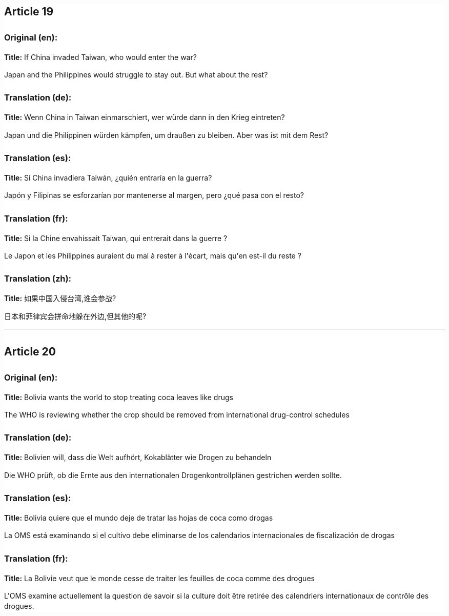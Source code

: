 
## Article 19
### Original (en):
**Title:** If China invaded Taiwan, who would enter the war?

Japan and the Philippines would struggle to stay out. But what about the rest?

### Translation (de):
**Title:** Wenn China in Taiwan einmarschiert, wer würde dann in den Krieg eintreten?

Japan und die Philippinen würden kämpfen, um draußen zu bleiben. Aber was ist mit dem Rest?

### Translation (es):
**Title:** Si China invadiera Taiwán, ¿quién entraría en la guerra?

Japón y Filipinas se esforzarían por mantenerse al margen, pero ¿qué pasa con el resto?

### Translation (fr):
**Title:** Si la Chine envahissait Taiwan, qui entrerait dans la guerre ?

Le Japon et les Philippines auraient du mal à rester à l'écart, mais qu'en est-il du reste ?

### Translation (zh):
**Title:** 如果中国入侵台湾,谁会参战?

日本和菲律宾会拼命地躲在外边,但其他的呢?

---

## Article 20
### Original (en):
**Title:** Bolivia wants the world to stop treating coca leaves like drugs

The WHO is reviewing whether the crop should be removed from international drug-control schedules

### Translation (de):
**Title:** Bolivien will, dass die Welt aufhört, Kokablätter wie Drogen zu behandeln

Die WHO prüft, ob die Ernte aus den internationalen Drogenkontrollplänen gestrichen werden sollte.

### Translation (es):
**Title:** Bolivia quiere que el mundo deje de tratar las hojas de coca como drogas

La OMS está examinando si el cultivo debe eliminarse de los calendarios internacionales de fiscalización de drogas

### Translation (fr):
**Title:** La Bolivie veut que le monde cesse de traiter les feuilles de coca comme des drogues

L'OMS examine actuellement la question de savoir si la culture doit être retirée des calendriers internationaux de contrôle des drogues.
